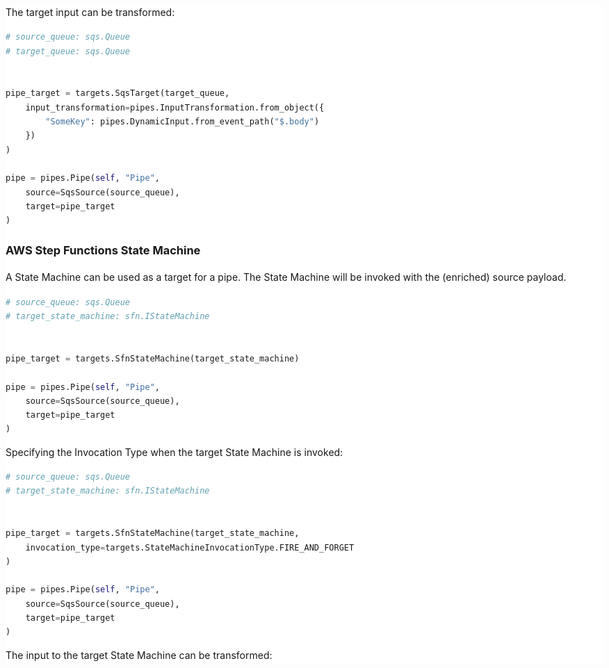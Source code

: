 The target input can be transformed:

```python
# source_queue: sqs.Queue
# target_queue: sqs.Queue


pipe_target = targets.SqsTarget(target_queue,
    input_transformation=pipes.InputTransformation.from_object({
        "SomeKey": pipes.DynamicInput.from_event_path("$.body")
    })
)

pipe = pipes.Pipe(self, "Pipe",
    source=SqsSource(source_queue),
    target=pipe_target
)
```

### AWS Step Functions State Machine

A State Machine can be used as a target for a pipe. The State Machine will be invoked with the (enriched) source payload.

```python
# source_queue: sqs.Queue
# target_state_machine: sfn.IStateMachine


pipe_target = targets.SfnStateMachine(target_state_machine)

pipe = pipes.Pipe(self, "Pipe",
    source=SqsSource(source_queue),
    target=pipe_target
)
```

Specifying the Invocation Type when the target State Machine is invoked:

```python
# source_queue: sqs.Queue
# target_state_machine: sfn.IStateMachine


pipe_target = targets.SfnStateMachine(target_state_machine,
    invocation_type=targets.StateMachineInvocationType.FIRE_AND_FORGET
)

pipe = pipes.Pipe(self, "Pipe",
    source=SqsSource(source_queue),
    target=pipe_target
)
```

The input to the target State Machine can be transformed:
